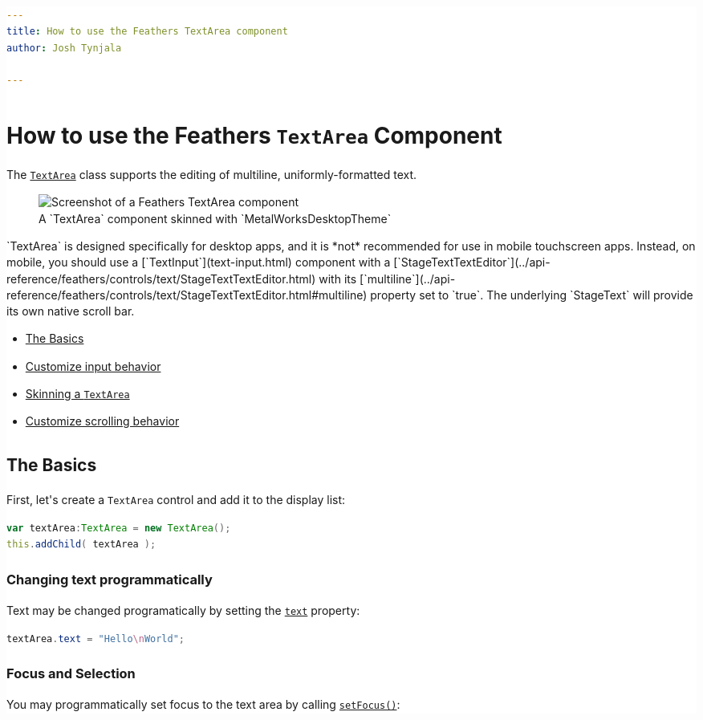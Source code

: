 ```yaml
---
title: How to use the Feathers TextArea component  
author: Josh Tynjala

---
```

# How to use the Feathers `TextArea` Component

The [`TextArea`](../api-reference/feathers/controls/TextArea.html) class supports the editing of multiline, uniformly-formatted text.

<figure>
<img src="images/text-area.png" srcset="images/text-area@2x.png 2x" alt="Screenshot of a Feathers TextArea component" />
<figcaption>A `TextArea` component skinned with `MetalWorksDesktopTheme`</figcaption>
</figure>

<aside class="info">`TextArea` is designed specifically for desktop apps, and it is *not* recommended for use in mobile touchscreen apps. Instead, on mobile, you should use a [`TextInput`](text-input.html) component with a [`StageTextTextEditor`](../api-reference/feathers/controls/text/StageTextTextEditor.html) with its [`multiline`](../api-reference/feathers/controls/text/StageTextTextEditor.html#multiline) property set to `true`. The underlying `StageText` will provide its own native scroll bar.</aside>

-   [The Basics](#the-basics)

-   [Customize input behavior](#customize-input-behavior)

-   [Skinning a `TextArea`](#skinning-a-textarea)

-   [Customize scrolling behavior](#customize-scrolling-behavior)

## The Basics

First, let's create a `TextArea` control and add it to the display list:

``` actionscript
var textArea:TextArea = new TextArea();
this.addChild( textArea );
```

### Changing text programmatically

Text may be changed programatically by setting the [`text`](../api-reference/feathers/controls/TextArea.html#text) property:

``` actionscript
textArea.text = "Hello\nWorld";
```

### Focus and Selection

You may programmatically set focus to the text area by calling [`setFocus()`](../api-reference/feathers/controls/TextArea.html#setFocus()):
